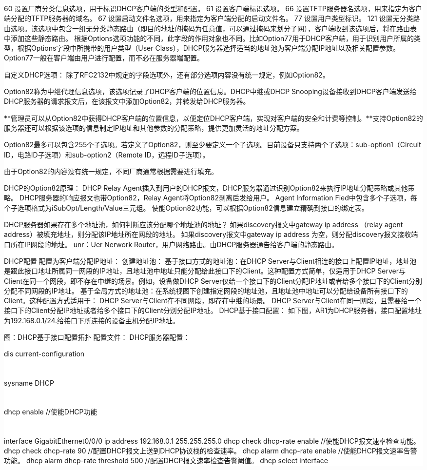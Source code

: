 60	设置厂商分类信息选项，用于标识DHCP客户端的类型和配置。
61	设置客户端标识选项。
66	设置TFTP服务器名选项，用来指定为客户端分配的TFTP服务器的域名。
67	设置启动文件名选项，用来指定为客户端分配的启动文件名。
77	设置用户类型标识。
121	设置无分类路由选项。该选项中包含一组无分类静态路由（即目的地址的掩码为任意值，可以通过掩码来划分子网），客户端收到该选项后，将在路由表中添加这些静态路由。
根据Options选项功能的不同，此字段的作用对象也不同。比如Option77用于DHCP客户端，用于识别用户所属的类型，根据Options字段中所携带的用户类型（User Class），DHCP服务器选择适当的地址池为客户端分配IP地址以及相关配置参数。Option77一般在客户端由用户进行配置，而不必在服务器端配置。

自定义DHCP选项：
除了RFC2132中规定的字段选项外，还有部分选项内容没有统一规定，例如Option82。

Option82称为中继代理信息选项，该选项记录了DHCP客户端的位置信息。DHCP中继或DHCP Snooping设备接收到DHCP客户端发送给DHCP服务器的请求报文后，在该报文中添加Option82，并转发给DHCP服务器。

**管理员可以从Option82中获得DHCP客户端的位置信息，以便定位DHCP客户端，实现对客户端的安全和计费等控制。**支持Option82的服务器还可以根据该选项的信息制定IP地址和其他参数的分配策略，提供更加灵活的地址分配方案。

Option82最多可以包含255个子选项。若定义了Option82，则至少要定义一个子选项。目前设备只支持两个子选项：sub-option1（Circuit ID，电路ID子选项）和sub-option2（Remote ID，远程ID子选项）。

由于Option82的内容没有统一规定，不同厂商通常根据需要进行填充。

DHCP的Option82原理：
DHCP Relay Agent插入到用户的DHCP报文，DHCP服务器通过识别Option82来执行IP地址分配策略或其他策略。
DHCP服务器的响应报文也带Option82，Relay Agent将Option82剥离后发给用户。
Agent Information Fied中包含多个子选项，每个子选项格式为iSubOpt/Length/Value三元组。
使能Option82功能，可以根据Option82信息建立精确到接口的绑定表。

DHCP服务器如果存在多个地址池，如何判断应该分配哪个地址池的地址？
如果discovery报文中gateway ip address （relay agent address）被填充地址，则分配该IP地址所在网段的地址。
如果discovery报文中gateway ip address 为空，则分配discovery报文接收端口所在IP网段的地址。
unr：Uer Nerwork Router，用户网络路由。由DHCP服务器通告给客户端的静态路由。

DHCP配置
配置为客户端分配IP地址：
创建地址池：
基于接口方式的地址池：在DHCP Server与Client相连的接口上配置IP地址，地址池是跟此接口地址所属同一网段的IP地址，且地址池中地址只能分配给此接口下的Client。这种配置方式简单，仅适用于DHCP Server与Client在同一个网段，即不存在中继的场景。例如，设备做DHCP Server仅给一个接口下的Client分配IP地址或者给多个接口下的Client分别分配不同网段的IP地址。
基于全局方式的地址池：在系统视图下创建指定网段的地址池，且地址池中地址可以分配给设备所有接口下的Client。这种配置方式适用于：
DHCP Server与Client在不同网段，即存在中继的场景。
DHCP Server与Client在同一网段，且需要给一个接口下的Client分配IP地址或者给多个接口下的Client分别分配IP地址。
DHCP基于接口配置：
如下图，AR1为DHCP服务器，接口配置地址为192.168.0.1/24.给接口下所连接的设备主机分配IP地址。



图：DHCP基于接口配置拓扑
配置文件：
DHCP服务器配置：

<DHCP>dis current-configuration 
#
 sysname DHCP
#
dhcp enable //使能DHCP功能
#
interface GigabitEthernet0/0/0
 ip address 192.168.0.1 255.255.255.0 
 dhcp check dhcp-rate enable 
 //使能DHCP报文速率检查功能。
 dhcp check dhcp-rate 90
 //配置DHCP报文上送到DHCP协议栈的检查速率。
 dhcp alarm dhcp-rate enable
 //使能DHCP报文速率告警功能。
 dhcp alarm dhcp-rate threshold 500
 //配置DHCP报文速率检查告警阈值。
 dhcp select interface